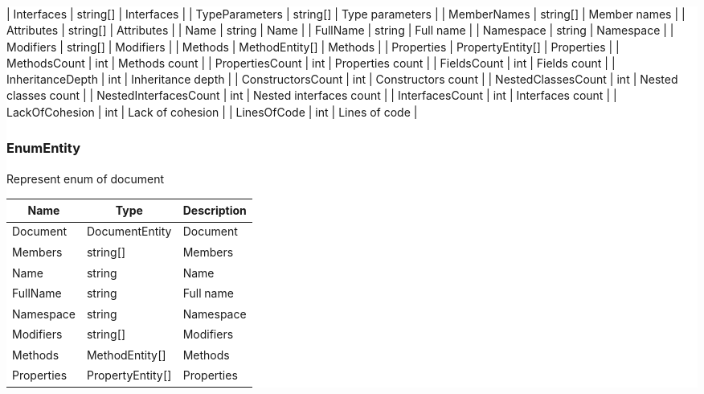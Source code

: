 | Interfaces | string[] | Interfaces |
| TypeParameters | string[] | Type parameters |
| MemberNames | string[] | Member names |
| Attributes | string[] | Attributes |
| Name | string | Name |
| FullName | string | Full name |
| Namespace | string | Namespace |
| Modifiers | string[] | Modifiers |
| Methods | MethodEntity[] | Methods |
| Properties | PropertyEntity[] | Properties |
| MethodsCount | int | Methods count |
| PropertiesCount | int | Properties count |
| FieldsCount | int | Fields count |
| InheritanceDepth | int | Inheritance depth |
| ConstructorsCount | int | Constructors count |
| NestedClassesCount | int | Nested classes count |
| NestedInterfacesCount | int | Nested interfaces count |
| InterfacesCount | int | Interfaces count |
| LackOfCohesion | int | Lack of cohesion |
| LinesOfCode | int | Lines of code |

### EnumEntity

Represent enum of document

| Name | Type | Description |
| ---- | ---- | ----------- |
| Document | DocumentEntity | Document |
| Members | string[] | Members |
| Name | string | Name |
| FullName | string | Full name |
| Namespace | string | Namespace |
| Modifiers | string[] | Modifiers |
| Methods | MethodEntity[] | Methods |
| Properties | PropertyEntity[] | Properties |
